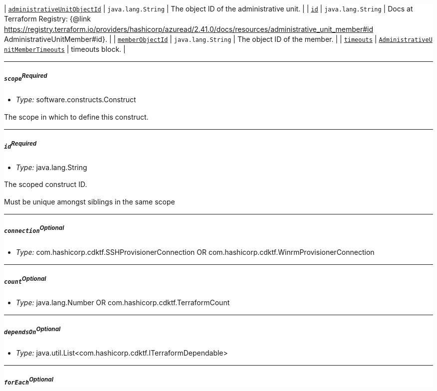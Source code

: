 | <code><a href="#@cdktf/provider-azuread.administrativeUnitMember.AdministrativeUnitMember.Initializer.parameter.administrativeUnitObjectId">administrativeUnitObjectId</a></code> | <code>java.lang.String</code> | The object ID of the administrative unit. |
| <code><a href="#@cdktf/provider-azuread.administrativeUnitMember.AdministrativeUnitMember.Initializer.parameter.id">id</a></code> | <code>java.lang.String</code> | Docs at Terraform Registry: {@link https://registry.terraform.io/providers/hashicorp/azuread/2.41.0/docs/resources/administrative_unit_member#id AdministrativeUnitMember#id}. |
| <code><a href="#@cdktf/provider-azuread.administrativeUnitMember.AdministrativeUnitMember.Initializer.parameter.memberObjectId">memberObjectId</a></code> | <code>java.lang.String</code> | The object ID of the member. |
| <code><a href="#@cdktf/provider-azuread.administrativeUnitMember.AdministrativeUnitMember.Initializer.parameter.timeouts">timeouts</a></code> | <code><a href="#@cdktf/provider-azuread.administrativeUnitMember.AdministrativeUnitMemberTimeouts">AdministrativeUnitMemberTimeouts</a></code> | timeouts block. |

---

##### `scope`<sup>Required</sup> <a name="scope" id="@cdktf/provider-azuread.administrativeUnitMember.AdministrativeUnitMember.Initializer.parameter.scope"></a>

- *Type:* software.constructs.Construct

The scope in which to define this construct.

---

##### `id`<sup>Required</sup> <a name="id" id="@cdktf/provider-azuread.administrativeUnitMember.AdministrativeUnitMember.Initializer.parameter.id"></a>

- *Type:* java.lang.String

The scoped construct ID.

Must be unique amongst siblings in the same scope

---

##### `connection`<sup>Optional</sup> <a name="connection" id="@cdktf/provider-azuread.administrativeUnitMember.AdministrativeUnitMember.Initializer.parameter.connection"></a>

- *Type:* com.hashicorp.cdktf.SSHProvisionerConnection OR com.hashicorp.cdktf.WinrmProvisionerConnection

---

##### `count`<sup>Optional</sup> <a name="count" id="@cdktf/provider-azuread.administrativeUnitMember.AdministrativeUnitMember.Initializer.parameter.count"></a>

- *Type:* java.lang.Number OR com.hashicorp.cdktf.TerraformCount

---

##### `dependsOn`<sup>Optional</sup> <a name="dependsOn" id="@cdktf/provider-azuread.administrativeUnitMember.AdministrativeUnitMember.Initializer.parameter.dependsOn"></a>

- *Type:* java.util.List<com.hashicorp.cdktf.ITerraformDependable>

---

##### `forEach`<sup>Optional</sup> <a name="forEach" id="@cdktf/provider-azuread.administrativeUnitMember.AdministrativeUnitMember.Initializer.parameter.forEach"></a>

